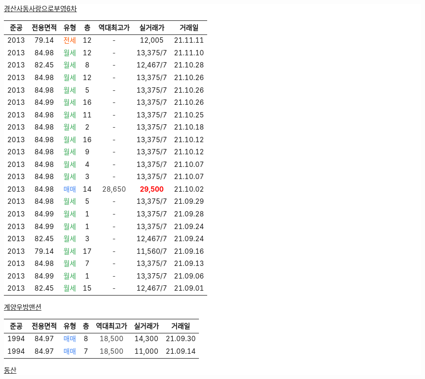 
[경산사동사랑으로부영6차](https://search.naver.com/search.naver?query=%EA%B2%BD%EC%82%B0%EC%82%AC%EB%8F%99%EC%82%AC%EB%9E%91%EC%9C%BC%EB%A1%9C%EB%B6%80%EC%98%816%EC%B0%A8)

|준공|전용면적|유형|층|역대최고가|실거래가|거래일|
|:---:|:---:|:---:|:---:|:---:|:---:|:---:|
|2013|79.14|<span style="color:#FF5A00">전세</span>|12|<span style="color:#444444">-</span>|12,005|21.11.11|
|2013|84.98|<span style="color:#34A853">월세</span>|12|<span style="color:#444444">-</span>|13,375/7|21.11.10|
|2013|82.45|<span style="color:#34A853">월세</span>|8|<span style="color:#444444">-</span>|12,467/7|21.10.28|
|2013|84.98|<span style="color:#34A853">월세</span>|12|<span style="color:#444444">-</span>|13,375/7|21.10.26|
|2013|84.98|<span style="color:#34A853">월세</span>|5|<span style="color:#444444">-</span>|13,375/7|21.10.26|
|2013|84.99|<span style="color:#34A853">월세</span>|16|<span style="color:#444444">-</span>|13,375/7|21.10.26|
|2013|84.98|<span style="color:#34A853">월세</span>|11|<span style="color:#444444">-</span>|13,375/7|21.10.25|
|2013|84.98|<span style="color:#34A853">월세</span>|2|<span style="color:#444444">-</span>|13,375/7|21.10.18|
|2013|84.98|<span style="color:#34A853">월세</span>|16|<span style="color:#444444">-</span>|13,375/7|21.10.12|
|2013|84.98|<span style="color:#34A853">월세</span>|9|<span style="color:#444444">-</span>|13,375/7|21.10.12|
|2013|84.98|<span style="color:#34A853">월세</span>|4|<span style="color:#444444">-</span>|13,375/7|21.10.07|
|2013|84.98|<span style="color:#34A853">월세</span>|3|<span style="color:#444444">-</span>|13,375/7|21.10.07|
|2013|84.98|<span style="color:#4285F3">매매</span>|14|<span style="color:#444444">28,650</span>|<b><span style="color:#FF0000">29,500</span></b>|21.10.02|
|2013|84.98|<span style="color:#34A853">월세</span>|5|<span style="color:#444444">-</span>|13,375/7|21.09.29|
|2013|84.99|<span style="color:#34A853">월세</span>|1|<span style="color:#444444">-</span>|13,375/7|21.09.28|
|2013|84.99|<span style="color:#34A853">월세</span>|1|<span style="color:#444444">-</span>|13,375/7|21.09.24|
|2013|82.45|<span style="color:#34A853">월세</span>|3|<span style="color:#444444">-</span>|12,467/7|21.09.24|
|2013|79.14|<span style="color:#34A853">월세</span>|17|<span style="color:#444444">-</span>|11,560/7|21.09.16|
|2013|84.98|<span style="color:#34A853">월세</span>|7|<span style="color:#444444">-</span>|13,375/7|21.09.13|
|2013|84.99|<span style="color:#34A853">월세</span>|1|<span style="color:#444444">-</span>|13,375/7|21.09.06|
|2013|82.45|<span style="color:#34A853">월세</span>|15|<span style="color:#444444">-</span>|12,467/7|21.09.01|

[계양우방맨션](https://search.naver.com/search.naver?query=%EA%B3%84%EC%96%91%EC%9A%B0%EB%B0%A9%EB%A7%A8%EC%85%98)

|준공|전용면적|유형|층|역대최고가|실거래가|거래일|
|:---:|:---:|:---:|:---:|:---:|:---:|:---:|
|1994|84.97|<span style="color:#4285F3">매매</span>|8|<span style="color:#444444">18,500</span>|14,300|21.09.30|
|1994|84.97|<span style="color:#4285F3">매매</span>|7|<span style="color:#444444">18,500</span>|11,000|21.09.14|

[동산](https://search.naver.com/search.naver?query=%EB%8F%99%EC%82%B0)
